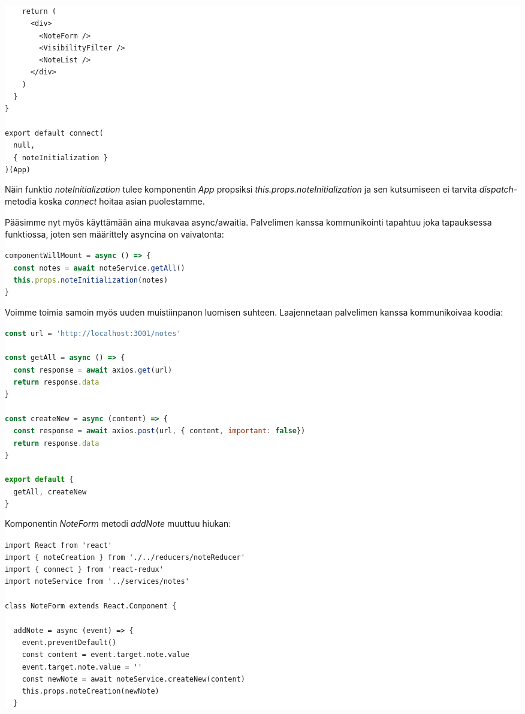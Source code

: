 ```react
    return (
      <div>
        <NoteForm />
        <VisibilityFilter />
        <NoteList />
      </div>
    )
  }
}

export default connect(
  null,
  { noteInitialization }
)(App)
```

Näin funktio _noteInitialization_ tulee komponentin _App_ propsiksi _this.props.noteInitialization_ ja sen kutsumiseen ei tarvita _dispatch_-metodia koska _connect_ hoitaa asian puolestamme.

Pääsimme nyt myös käyttämään aina mukavaa async/awaitia. Palvelimen kanssa kommunikointi tapahtuu joka tapauksessa funktiossa, joten sen määrittely asyncina on vaivatonta:

```js
componentWillMount = async () => {
  const notes = await noteService.getAll()
  this.props.noteInitialization(notes)
}
```


Voimme toimia samoin myös uuden muistiinpanon luomisen suhteen. Laajennetaan palvelimen kanssa kommunikoivaa koodia:

```js
const url = 'http://localhost:3001/notes'

const getAll = async () => {
  const response = await axios.get(url)
  return response.data
}

const createNew = async (content) => {
  const response = await axios.post(url, { content, important: false})
  return response.data
}

export default {
  getAll, createNew
}
```

Komponentin _NoteForm_ metodi _addNote_ muuttuu hiukan:

```react
import React from 'react'
import { noteCreation } from './../reducers/noteReducer'
import { connect } from 'react-redux'
import noteService from '../services/notes'

class NoteForm extends React.Component {

  addNote = async (event) => {
    event.preventDefault()
    const content = event.target.note.value
    event.target.note.value = ''
    const newNote = await noteService.createNew(content)
    this.props.noteCreation(newNote)
  }
```